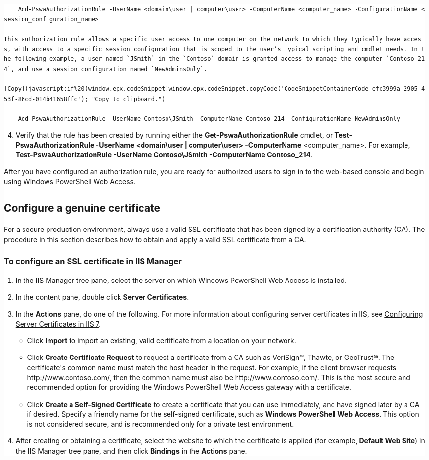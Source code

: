         Add-PswaAuthorizationRule -UserName <domain\user | computer\user> -ComputerName <computer_name> -ConfigurationName <session_configuration_name>

    This authorization rule allows a specific user access to one computer on the network to which they typically have access, with access to a specific session configuration that is scoped to the user’s typical scripting and cmdlet needs. In the following example, a user named `JSmith` in the `Contoso` domain is granted access to manage the computer `Contoso_214`, and use a session configuration named `NewAdminsOnly`.

    [Copy](javascript:if%20(window.epx.codeSnippet)window.epx.codeSnippet.copyCode('CodeSnippetContainerCode_efc3999a-2905-453f-86cd-014b41658ffc'); "Copy to clipboard.")

        Add-PswaAuthorizationRule -UserName Contoso\JSmith -ComputerName Contoso_214 -ConfigurationName NewAdminsOnly

4.  Verify that the rule has been created by running either the **Get-PswaAuthorizationRule** cmdlet, or **Test-PswaAuthorizationRule -UserName &lt;domain\\user | computer\\user&gt; -ComputerName** &lt;computer_name&gt;. For example, **Test-PswaAuthorizationRule -UserName Contoso\\JSmith -ComputerName Contoso_214**.

After you have configured an authorization rule, you are ready for authorized users to sign in to the web-based console and begin using Windows PowerShell Web Access.

## Configure a genuine certificate

For a secure production environment, always use a valid SSL certificate that has been signed by a certification authority (CA). The procedure in this section describes how to obtain and apply a valid SSL certificate from a CA.

### To configure an SSL certificate in IIS Manager

1.  In the IIS Manager tree pane, select the server on which Windows PowerShell Web Access is installed.

2.  In the content pane, double click **Server Certificates**.

3.  In the **Actions** pane, do one of the following. For more information about configuring server certificates in IIS, see [Configuring Server Certificates in IIS 7](https://technet.microsoft.com/library/cc732230.aspx).

    - Click **Import** to import an existing, valid certificate from a location on your network.

    - Click **Create Certificate Request** to request a certificate from a CA such as VeriSign™, Thawte, or GeoTrust®. The certificate's common name must match the host header in the request. For example, if the client browser requests http://www.contoso.com/, then the common name must also be http://www.contoso.com/. This is the most secure and recommended option for providing the Windows PowerShell Web Access gateway with a certificate.

    - Click **Create a Self-Signed Certificate** to create a certificate that you can use immediately, and have signed later by a CA if desired. Specify a friendly name for the self-signed certificate, such as **Windows PowerShell Web Access**. This option is not considered secure, and is recommended only for a private test environment.

4.  After creating or obtaining a certificate, select the website to which the certificate is applied (for example, **Default Web Site**) in the IIS Manager tree pane, and then click **Bindings** in the **Actions** pane.
